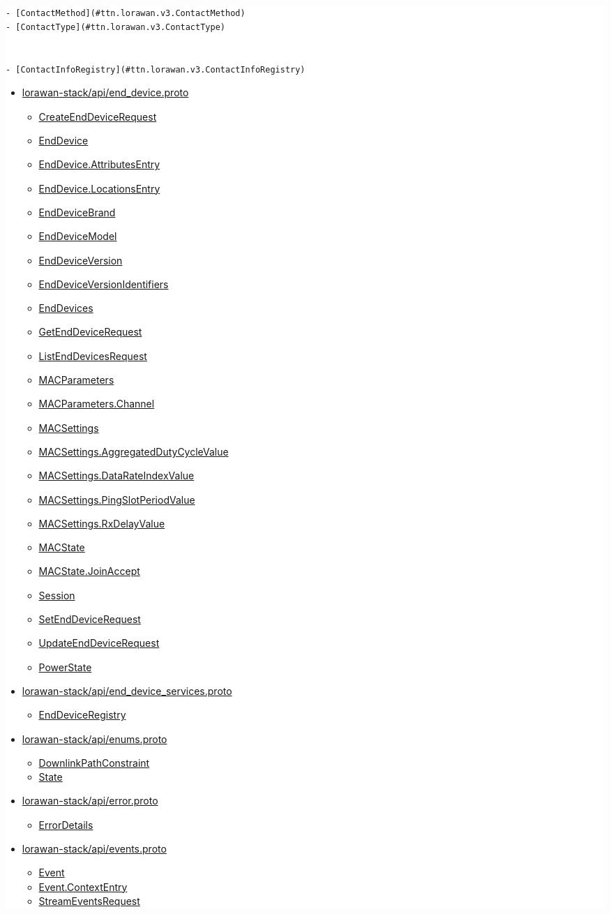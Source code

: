     - [ContactMethod](#ttn.lorawan.v3.ContactMethod)
    - [ContactType](#ttn.lorawan.v3.ContactType)
  
  
    - [ContactInfoRegistry](#ttn.lorawan.v3.ContactInfoRegistry)
  

- [lorawan-stack/api/end_device.proto](#lorawan-stack/api/end_device.proto)
    - [CreateEndDeviceRequest](#ttn.lorawan.v3.CreateEndDeviceRequest)
    - [EndDevice](#ttn.lorawan.v3.EndDevice)
    - [EndDevice.AttributesEntry](#ttn.lorawan.v3.EndDevice.AttributesEntry)
    - [EndDevice.LocationsEntry](#ttn.lorawan.v3.EndDevice.LocationsEntry)
    - [EndDeviceBrand](#ttn.lorawan.v3.EndDeviceBrand)
    - [EndDeviceModel](#ttn.lorawan.v3.EndDeviceModel)
    - [EndDeviceVersion](#ttn.lorawan.v3.EndDeviceVersion)
    - [EndDeviceVersionIdentifiers](#ttn.lorawan.v3.EndDeviceVersionIdentifiers)
    - [EndDevices](#ttn.lorawan.v3.EndDevices)
    - [GetEndDeviceRequest](#ttn.lorawan.v3.GetEndDeviceRequest)
    - [ListEndDevicesRequest](#ttn.lorawan.v3.ListEndDevicesRequest)
    - [MACParameters](#ttn.lorawan.v3.MACParameters)
    - [MACParameters.Channel](#ttn.lorawan.v3.MACParameters.Channel)
    - [MACSettings](#ttn.lorawan.v3.MACSettings)
    - [MACSettings.AggregatedDutyCycleValue](#ttn.lorawan.v3.MACSettings.AggregatedDutyCycleValue)
    - [MACSettings.DataRateIndexValue](#ttn.lorawan.v3.MACSettings.DataRateIndexValue)
    - [MACSettings.PingSlotPeriodValue](#ttn.lorawan.v3.MACSettings.PingSlotPeriodValue)
    - [MACSettings.RxDelayValue](#ttn.lorawan.v3.MACSettings.RxDelayValue)
    - [MACState](#ttn.lorawan.v3.MACState)
    - [MACState.JoinAccept](#ttn.lorawan.v3.MACState.JoinAccept)
    - [Session](#ttn.lorawan.v3.Session)
    - [SetEndDeviceRequest](#ttn.lorawan.v3.SetEndDeviceRequest)
    - [UpdateEndDeviceRequest](#ttn.lorawan.v3.UpdateEndDeviceRequest)
  
    - [PowerState](#ttn.lorawan.v3.PowerState)
  
  
  

- [lorawan-stack/api/end_device_services.proto](#lorawan-stack/api/end_device_services.proto)
  
  
  
    - [EndDeviceRegistry](#ttn.lorawan.v3.EndDeviceRegistry)
  

- [lorawan-stack/api/enums.proto](#lorawan-stack/api/enums.proto)
  
    - [DownlinkPathConstraint](#ttn.lorawan.v3.DownlinkPathConstraint)
    - [State](#ttn.lorawan.v3.State)
  
  
  

- [lorawan-stack/api/error.proto](#lorawan-stack/api/error.proto)
    - [ErrorDetails](#ttn.lorawan.v3.ErrorDetails)
  
  
  
  

- [lorawan-stack/api/events.proto](#lorawan-stack/api/events.proto)
    - [Event](#ttn.lorawan.v3.Event)
    - [Event.ContextEntry](#ttn.lorawan.v3.Event.ContextEntry)
    - [StreamEventsRequest](#ttn.lorawan.v3.StreamEventsRequest)
  